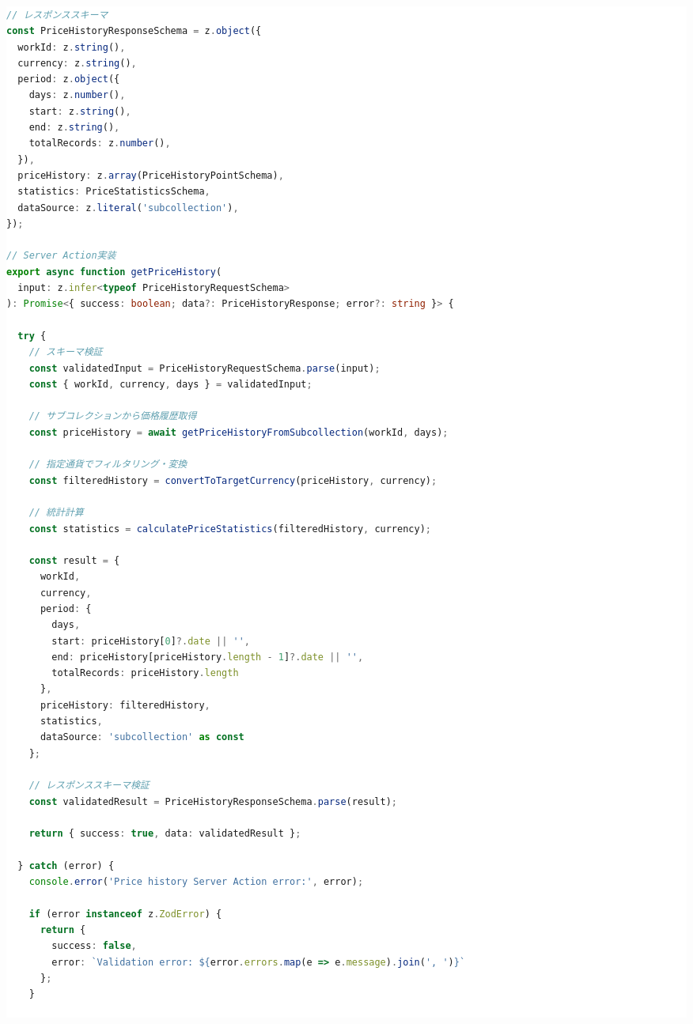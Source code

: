 ```typescript
// レスポンススキーマ
const PriceHistoryResponseSchema = z.object({
  workId: z.string(),
  currency: z.string(),
  period: z.object({
    days: z.number(),
    start: z.string(),
    end: z.string(),
    totalRecords: z.number(),
  }),
  priceHistory: z.array(PriceHistoryPointSchema),
  statistics: PriceStatisticsSchema,
  dataSource: z.literal('subcollection'),
});

// Server Action実装
export async function getPriceHistory(
  input: z.infer<typeof PriceHistoryRequestSchema>
): Promise<{ success: boolean; data?: PriceHistoryResponse; error?: string }> {
  
  try {
    // スキーマ検証
    const validatedInput = PriceHistoryRequestSchema.parse(input);
    const { workId, currency, days } = validatedInput;
    
    // サブコレクションから価格履歴取得
    const priceHistory = await getPriceHistoryFromSubcollection(workId, days);
    
    // 指定通貨でフィルタリング・変換
    const filteredHistory = convertToTargetCurrency(priceHistory, currency);
    
    // 統計計算
    const statistics = calculatePriceStatistics(filteredHistory, currency);
    
    const result = {
      workId,
      currency,
      period: {
        days,
        start: priceHistory[0]?.date || '',
        end: priceHistory[priceHistory.length - 1]?.date || '',
        totalRecords: priceHistory.length
      },
      priceHistory: filteredHistory,
      statistics,
      dataSource: 'subcollection' as const
    };
    
    // レスポンススキーマ検証
    const validatedResult = PriceHistoryResponseSchema.parse(result);
    
    return { success: true, data: validatedResult };
    
  } catch (error) {
    console.error('Price history Server Action error:', error);
    
    if (error instanceof z.ZodError) {
      return { 
        success: false, 
        error: `Validation error: ${error.errors.map(e => e.message).join(', ')}` 
      };
    }
    
```